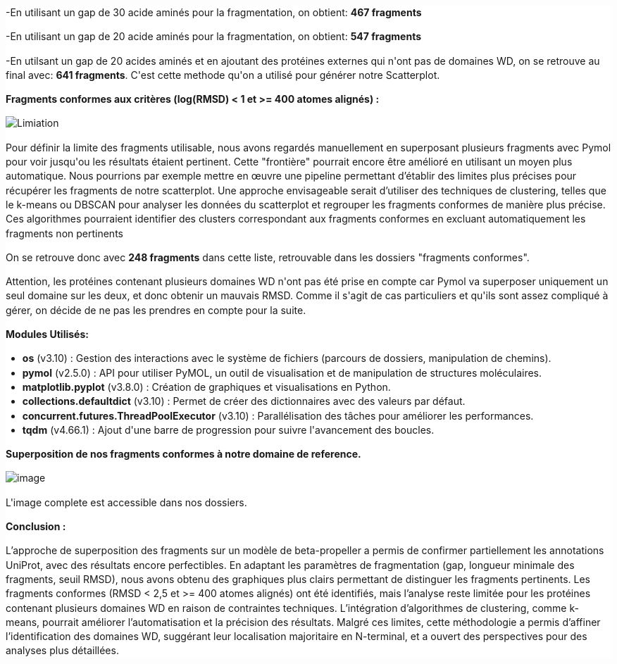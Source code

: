 -En utilisant un gap de 30 acide aminés pour la fragmentation, on obtient: **467 fragments**

-En utilisant un gap de 20 acide aminés pour la fragmentation, on obtient: **547 fragments**

-En utilsant un gap de 20 acides aminés et en ajoutant des protéines externes qui n'ont pas de domaines WD, on se retrouve au final avec: **641 fragments**. C'est cette methode qu'on a utilisé pour générer notre Scatterplot.

**Fragments conformes aux critères (log(RMSD) < 1 et >= 400 atomes alignés) :**

![Limiation](https://github.com/user-attachments/assets/6e2f6a8c-ea69-40a6-8028-02050f36a836)


Pour définir la limite des fragments utilisable, nous avons regardés manuellement en superposant plusieurs fragments avec Pymol pour voir jusqu'ou les résultats étaient pertinent. Cette "frontière" pourrait encore être amélioré en utilisant un moyen plus automatique. Nous pourrions par exemple mettre en œuvre une pipeline permettant d’établir des limites plus précises pour récupérer les fragments de notre scatterplot. Une approche envisageable serait d’utiliser des techniques de clustering, telles que le k-means ou DBSCAN pour analyser les données du scatterplot et regrouper les fragments conformes de manière plus précise. Ces algorithmes pourraient identifier des clusters correspondant aux fragments conformes en excluant automatiquement les fragments non pertinents
  
On se retrouve donc avec **248 fragments** dans cette liste, retrouvable dans les dossiers "fragments conformes".

Attention, les protéines contenant plusieurs domaines WD n'ont pas été prise en compte car Pymol va superposer uniquement un seul domaine sur les deux, et donc obtenir un mauvais RMSD. Comme il s'agit de cas particuliers et qu'ils sont assez compliqué à gérer, on décide de ne pas les prendres en compte pour la suite.

**Modules Utilisés:**
- **os** (v3.10) : Gestion des interactions avec le système de fichiers (parcours de dossiers, manipulation de chemins).
- **pymol** (v2.5.0) : API pour utiliser PyMOL, un outil de visualisation et de manipulation de structures moléculaires.
- **matplotlib.pyplot** (v3.8.0) : Création de graphiques et visualisations en Python.
- **collections.defaultdict** (v3.10) : Permet de créer des dictionnaires avec des valeurs par défaut.
- **concurrent.futures.ThreadPoolExecutor** (v3.10) : Parallélisation des tâches pour améliorer les performances.
- **tqdm** (v4.66.1) : Ajout d'une barre de progression pour suivre l'avancement des boucles.



**Superposition de nos fragments conformes à notre domaine de reference.**

![image](https://github.com/user-attachments/assets/f1d55104-44fa-4e1e-a97b-f688b57d71b4)


L'image complete est accessible dans nos dossiers.


**Conclusion :**  

L’approche de superposition des fragments sur un modèle de beta-propeller a permis de confirmer partiellement les annotations UniProt, avec des résultats encore perfectibles. En adaptant les paramètres de fragmentation (gap, longueur minimale des fragments, seuil RMSD), nous avons obtenu des graphiques plus clairs permettant de distinguer les fragments pertinents. Les fragments conformes (RMSD < 2,5 et >= 400 atomes alignés) ont été identifiés, mais l’analyse reste limitée pour les protéines contenant plusieurs domaines WD en raison de contraintes techniques. L’intégration d’algorithmes de clustering, comme k-means, pourrait améliorer l’automatisation et la précision des résultats. Malgré ces limites, cette méthodologie a permis d’affiner l’identification des domaines WD, suggérant leur localisation majoritaire en N-terminal, et a ouvert des perspectives pour des analyses plus détaillées.
